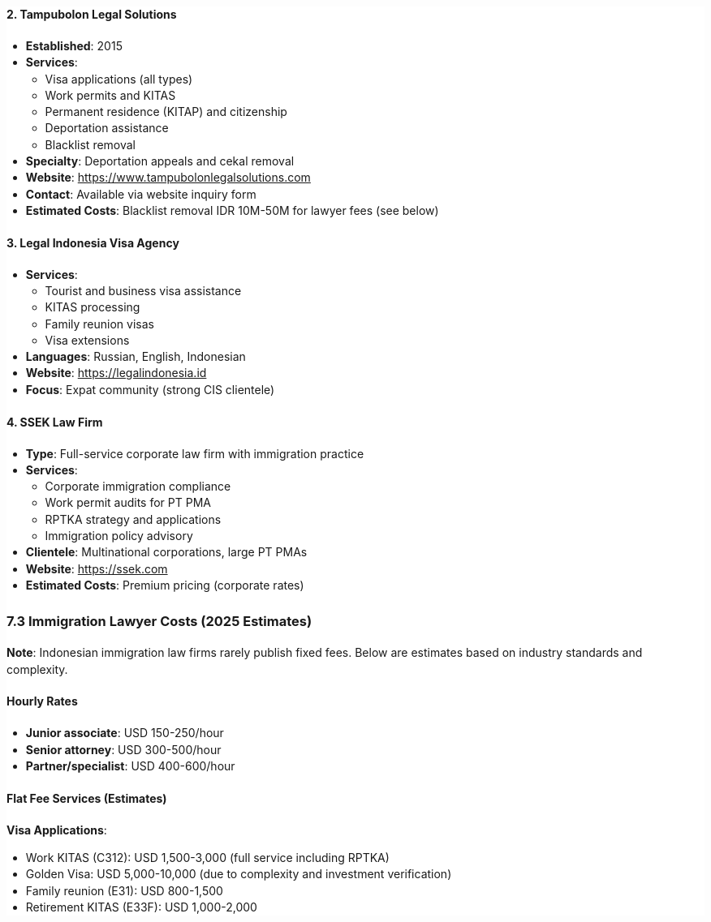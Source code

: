 #### 2. Tampubolon Legal Solutions
- **Established**: 2015
- **Services**:
  - Visa applications (all types)
  - Work permits and KITAS
  - Permanent residence (KITAP) and citizenship
  - Deportation assistance
  - Blacklist removal
- **Specialty**: Deportation appeals and cekal removal
- **Website**: https://www.tampubolonlegalsolutions.com
- **Contact**: Available via website inquiry form
- **Estimated Costs**: Blacklist removal IDR 10M-50M for lawyer fees (see below)

#### 3. Legal Indonesia Visa Agency
- **Services**:
  - Tourist and business visa assistance
  - KITAS processing
  - Family reunion visas
  - Visa extensions
- **Languages**: Russian, English, Indonesian
- **Website**: https://legalindonesia.id
- **Focus**: Expat community (strong CIS clientele)

#### 4. SSEK Law Firm
- **Type**: Full-service corporate law firm with immigration practice
- **Services**:
  - Corporate immigration compliance
  - Work permit audits for PT PMA
  - RPTKA strategy and applications
  - Immigration policy advisory
- **Clientele**: Multinational corporations, large PT PMAs
- **Website**: https://ssek.com
- **Estimated Costs**: Premium pricing (corporate rates)

### 7.3 Immigration Lawyer Costs (2025 Estimates)

**Note**: Indonesian immigration law firms rarely publish fixed fees. Below are estimates based on industry standards and complexity.

#### Hourly Rates
- **Junior associate**: USD 150-250/hour
- **Senior attorney**: USD 300-500/hour
- **Partner/specialist**: USD 400-600/hour

#### Flat Fee Services (Estimates)

**Visa Applications**:
- Work KITAS (C312): USD 1,500-3,000 (full service including RPTKA)
- Golden Visa: USD 5,000-10,000 (due to complexity and investment verification)
- Family reunion (E31): USD 800-1,500
- Retirement KITAS (E33F): USD 1,000-2,000
